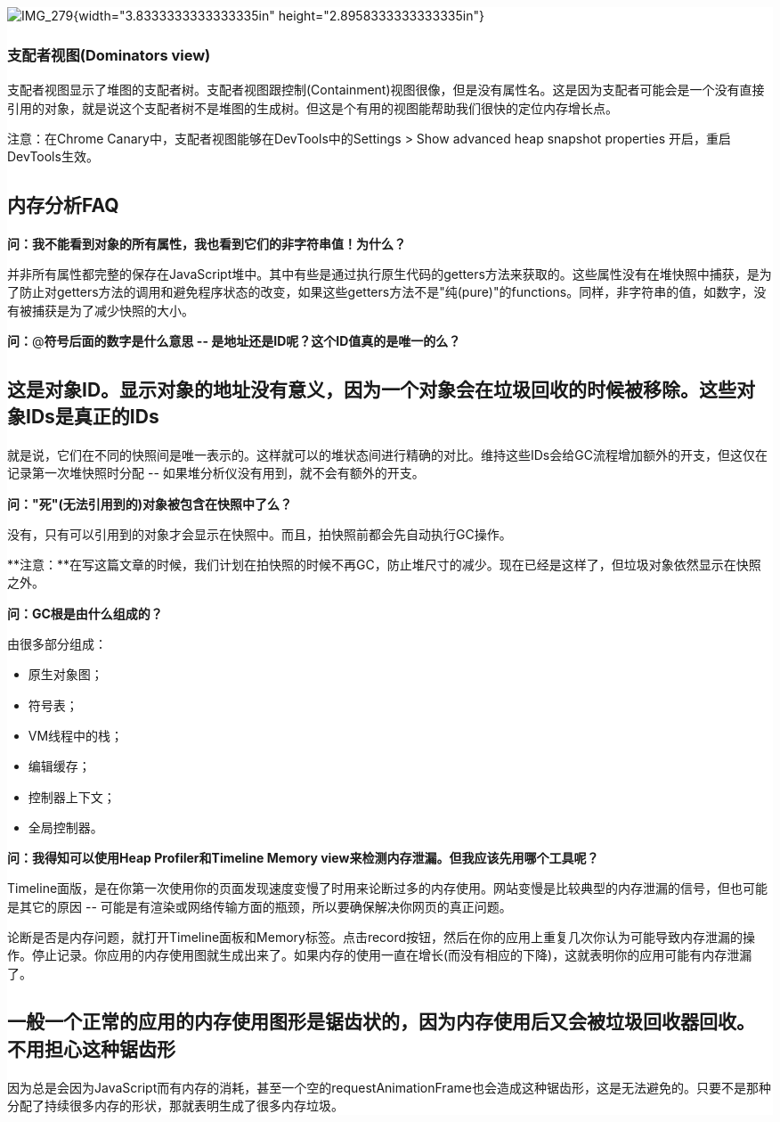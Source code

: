 ![IMG_279](f/media/image15.jpeg){width="3.8333333333333335in"
height="2.8958333333333335in"}

### 支配者视图(Dominators view)

支配者视图显示了堆图的支配者树。支配者视图跟控制(Containment)视图很像，但是没有属性名。这是因为支配者可能会是一个没有直接引用的对象，就是说这个支配者树不是堆图的生成树。但这是个有用的视图能帮助我们很快的定位内存增长点。

注意：在Chrome Canary中，支配者视图能够在DevTools中的Settings \> Show
advanced heap snapshot properties 开启，重启DevTools生效。

## 内存分析FAQ

**问：我不能看到对象的所有属性，我也看到它们的非字符串值！为什么？**

并非所有属性都完整的保存在JavaScript堆中。其中有些是通过执行原生代码的getters方法来获取的。这些属性没有在堆快照中捕获，是为了防止对getters方法的调用和避免程序状态的改变，如果这些getters方法不是"纯(pure)"的functions。同样，非字符串的值，如数字，没有被捕获是为了减少快照的大小。

**问：**@**符号后面的数字是什么意思 --
是地址还是ID呢？这个ID值真的是唯一的么？**

这是对象ID。显示对象的地址没有意义，因为一个对象会在垃圾回收的时候被移除。这些对象IDs是真正的IDs
--
就是说，它们在不同的快照间是唯一表示的。这样就可以的堆状态间进行精确的对比。维持这些IDs会给GC流程增加额外的开支，但这仅在记录第一次堆快照时分配
-- 如果堆分析仪没有用到，就不会有额外的开支。

**问："死"(无法引用到的)对象被包含在快照中了么？**

没有，只有可以引用到的对象才会显示在快照中。而且，拍快照前都会先自动执行GC操作。

**注意：**在写这篇文章的时候，我们计划在拍快照的时候不再GC，防止堆尺寸的减少。现在已经是这样了，但垃圾对象依然显示在快照之外。

**问：GC根是由什么组成的？**

由很多部分组成：

-   原生对象图；

-   符号表；

-   VM线程中的栈；

-   编辑缓存；

-   控制器上下文；

-   全局控制器。

**问：我得知可以使用Heap Profiler和Timeline Memory
view来检测内存泄漏。但我应该先用哪个工具呢？**

Timeline面版，是在你第一次使用你的页面发现速度变慢了时用来论断过多的内存使用。网站变慢是比较典型的内存泄漏的信号，但也可能是其它的原因
-- 可能是有渲染或网络传输方面的瓶颈，所以要确保解决你网页的真正问题。

论断是否是内存问题，就打开Timeline面板和Memory标签。点击record按钮，然后在你的应用上重复几次你认为可能导致内存泄漏的操作。停止记录。你应用的内存使用图就生成出来了。如果内存的使用一直在增长(而没有相应的下降)，这就表明你的应用可能有内存泄漏了。

一般一个正常的应用的内存使用图形是锯齿状的，因为内存使用后又会被垃圾回收器回收。不用担心这种锯齿形
--
因为总是会因为JavaScript而有内存的消耗，甚至一个空的requestAnimationFrame也会造成这种锯齿形，这是无法避免的。只要不是那种分配了持续很多内存的形状，那就表明生成了很多内存垃圾。
